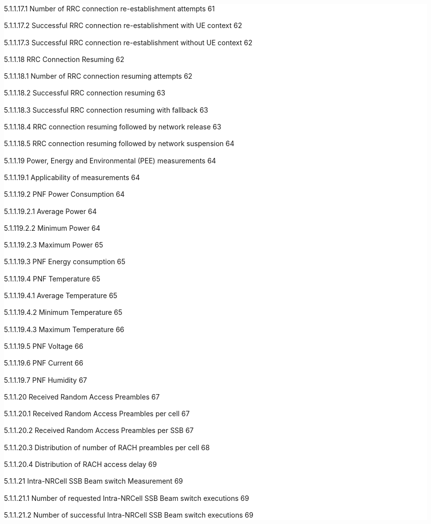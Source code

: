 5.1.1.17.1 Number of RRC connection re-establishment attempts 61

5.1.1.17.2 Successful RRC connection re-establishment with UE context 62

5.1.1.17.3 Successful RRC connection re-establishment without UE context
62

5.1.1.18 RRC Connection Resuming 62

5.1.1.18.1 Number of RRC connection resuming attempts 62

5.1.1.18.2 Successful RRC connection resuming 63

5.1.1.18.3 Successful RRC connection resuming with fallback 63

5.1.1.18.4 RRC connection resuming followed by network release 63

5.1.1.18.5 RRC connection resuming followed by network suspension 64

5.1.1.19 Power, Energy and Environmental (PEE) measurements 64

5.1.1.19.1 Applicability of measurements 64

5.1.1.19.2 PNF Power Consumption 64

5.1.1.19.2.1 Average Power 64

5.1.119.2.2 Minimum Power 64

5.1.1.19.2.3 Maximum Power 65

5.1.1.19.3 PNF Energy consumption 65

5.1.1.19.4 PNF Temperature 65

5.1.1.19.4.1 Average Temperature 65

5.1.1.19.4.2 Minimum Temperature 65

5.1.1.19.4.3 Maximum Temperature 66

5.1.1.19.5 PNF Voltage 66

5.1.1.19.6 PNF Current 66

5.1.1.19.7 PNF Humidity 67

5.1.1.20 Received Random Access Preambles 67

5.1.1.20.1 Received Random Access Preambles per cell 67

5.1.1.20.2 Received Random Access Preambles per SSB 67

5.1.1.20.3 Distribution of number of RACH preambles per cell 68

5.1.1.20.4 Distribution of RACH access delay 69

5.1.1.21 Intra-NRCell SSB Beam switch Measurement 69

5.1.1.21.1 Number of requested Intra-NRCell SSB Beam switch executions
69

5.1.1.21.2 Number of successful Intra-NRCell SSB Beam switch executions
69
